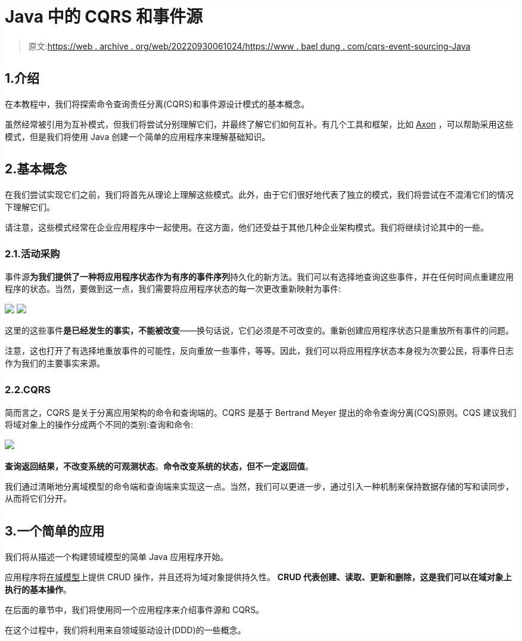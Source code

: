 # Java 中的 CQRS 和事件源

> 原文:[https://web . archive . org/web/20220930061024/https://www . bael dung . com/cqrs-event-sourcing-Java](https://web.archive.org/web/20220930061024/https://www.baeldung.com/cqrs-event-sourcing-java)

## 1.介绍

在本教程中，我们将探索命令查询责任分离(CQRS)和事件源设计模式的基本概念。

虽然经常被引用为互补模式，但我们将尝试分别理解它们，并最终了解它们如何互补。有几个工具和框架，比如 [Axon](/web/20220926181430/https://www.baeldung.com/axon-cqrs-event-sourcing) ，可以帮助采用这些模式，但是我们将使用 Java 创建一个简单的应用程序来理解基础知识。

## 2.基本概念

在我们尝试实现它们之前，我们将首先从理论上理解这些模式。此外，由于它们很好地代表了独立的模式，我们将尝试在不混淆它们的情况下理解它们。

请注意，这些模式经常在企业应用程序中一起使用。在这方面，他们还受益于其他几种企业架构模式。我们将继续讨论其中的一些。

### 2.1.活动采购

事件源**为我们提供了一种将应用程序状态作为有序的事件序列**持久化的新方法。我们可以有选择地查询这些事件，并在任何时间点重建应用程序的状态。当然，要做到这一点，我们需要将应用程序状态的每一次更改重新映射为事件:

[![](../Images/887e8747e7424e483ed4de5fffb4b15e.png)](/web/20220926181430/https://www.baeldung.com/wp-content/uploads/2020/05/Event-Sourcing.jpg) [![](../Images/887e8747e7424e483ed4de5fffb4b15e.png)](/web/20220926181430/https://www.baeldung.com/wp-content/uploads/2020/05/Event-Sourcing.jpg)

这里的这些事件**是已经发生的事实，不能被改变**——换句话说，它们必须是不可改变的。重新创建应用程序状态只是重放所有事件的问题。

注意，这也打开了有选择地重放事件的可能性，反向重放一些事件，等等。因此，我们可以将应用程序状态本身视为次要公民，将事件日志作为我们的主要事实来源。

### 2.2.CQRS

简而言之，CQRS 是关于分离应用架构的命令和查询端的。CQRS 是基于 Bertrand Meyer 提出的命令查询分离(CQS)原则。CQS 建议我们将域对象上的操作分成两个不同的类别:查询和命令:

[![](../Images/c12d892e958147e329ca91f523469069.png)](/web/20220926181430/https://www.baeldung.com/wp-content/uploads/2020/05/CQRS.jpg)

**查询返回结果，不改变系统的可观测状态**。**命令改变系统的状态，但不一定返回值**。

我们通过清晰地分离域模型的命令端和查询端来实现这一点。当然，我们可以更进一步，通过引入一种机制来保持数据存储的写和读同步，从而将它们分开。

## 3.一个简单的应用

我们将从描述一个构建领域模型的简单 Java 应用程序开始。

应用程序将[在域模型](/web/20220926181430/https://www.baeldung.com/spring-boot-crud-thymeleaf)上提供 CRUD 操作，并且还将为域对象提供持久性。 **CRUD 代表创建、读取、更新和删除，这是我们可以在域对象上执行的基本操作**。

在后面的章节中，我们将使用同一个应用程序来介绍事件源和 CQRS。

在这个过程中，我们将利用来自领域驱动设计(DDD)的一些概念。
